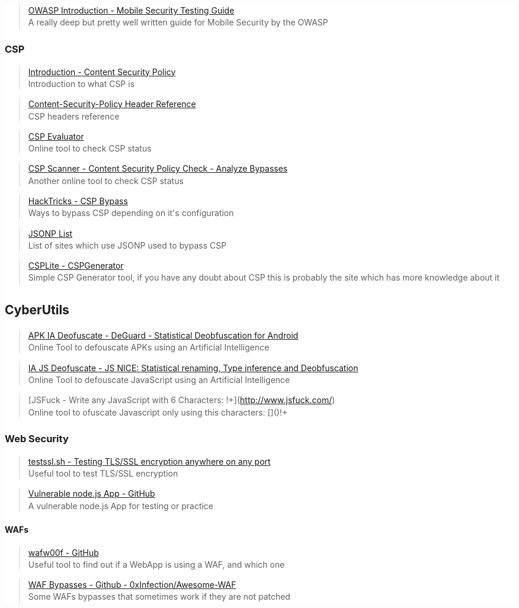 >[OWASP Introduction - Mobile Security Testing Guide](https://mobile-security.gitbook.io/mobile-security-testing-guide/)  
>A really deep but pretty well written guide for Mobile Security by the OWASP

### CSP

>[Introduction - Content Security Policy](https://csp.withgoogle.com/docs/index.html)  
>Introduction to what CSP is

>[Content-Security-Policy Header Reference](https://content-security-policy.com/)  
>CSP headers reference

>[CSP Evaluator](https://csp-evaluator.withgoogle.com/)  
>Online tool to check CSP status

>[CSP Scanner - Content Security Policy Check - Analyze Bypasses](https://cspscanner.com/)  
>Another online tool to check CSP status

>[HackTricks - CSP Bypass](https://book.hacktricks.xyz/pentesting-web/content-security-policy-csp-bypass)  
>Ways to bypass CSP depending on it's configuration

>[JSONP List](https://github.com/zigoo0/JSONBee/blob/master/jsonp.txt)  
>List of sites which use JSONP used to bypass CSP

>[CSPLite - CSPGenerator](https://csplite.com/csp/svc/)  
>Simple CSP Generator tool, if you have any doubt about CSP this is probably the site which has more knowledge about it

## CyberUtils

>[APK IA Deofuscate - DeGuard - Statistical Deobfuscation for Android](http://apk-deguard.com/)  
>Online Tool to defouscate APKs using an Artificial Intelligence

>[IA JS Deofuscate - JS NICE: Statistical renaming, Type inference and Deobfuscation](http://jsnice.org/)  
>Online Tool to defouscate JavaScript using an Artificial Intelligence

>[JSFuck - Write any JavaScript with 6 Characters: []()!+](http://www.jsfuck.com/)  
>Online tool to ofuscate Javascript only using this characters: \[\]\(\)!+

### Web Security

>[testssl.sh - Testing TLS/SSL encryption anywhere on any port](https://github.com/drwetter/testssl.sh)  
>Useful tool to test TLS/SSL encryption

>[Vulnerable node.js App - GitHub](https://github.com/cr0hn/vulnerable-node)  
>A vulnerable node.js App for testing or practice

#### WAFs

>[wafw00f - GitHub](https://github.com/EnableSecurity/wafw00f)  
>Useful tool to find out if a WebApp is using a WAF, and which one

>[WAF Bypasses - Github - 0xInfection/Awesome-WAF](https://github.com/0xInfection/Awesome-WAF#known-bypasses)  
>Some WAFs bypasses that sometimes work if they are not patched
